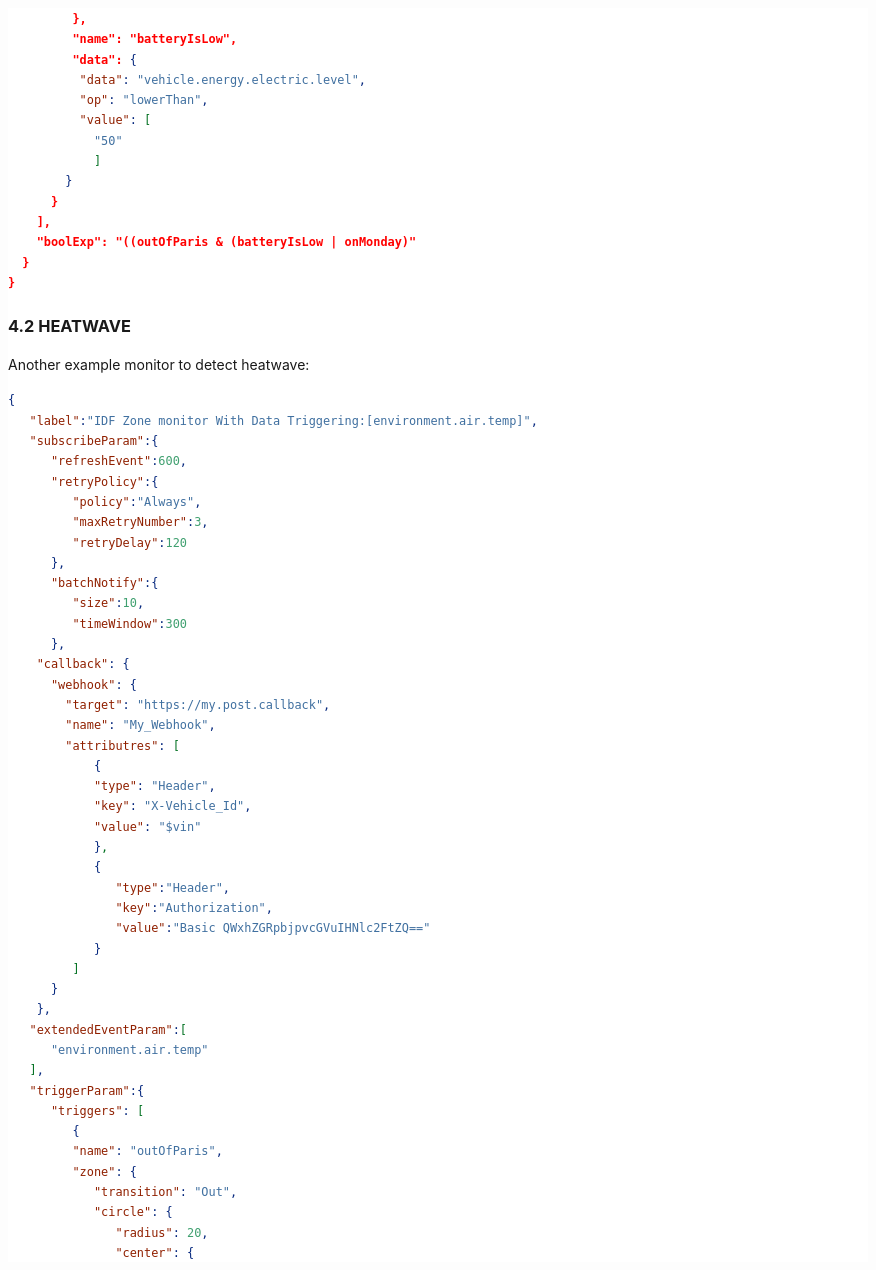 ```json
         },
         "name": "batteryIsLow",
         "data": {
          "data": "vehicle.energy.electric.level",
          "op": "lowerThan",
          "value": [
            "50"
            ]
        }
      }
    ],
    "boolExp": "((outOfParis & (batteryIsLow | onMonday)"
  }
}
```

### 4.2 HEATWAVE

Another example monitor to detect heatwave:

```json
{
   "label":"IDF Zone monitor With Data Triggering:[environment.air.temp]",
   "subscribeParam":{
      "refreshEvent":600,
      "retryPolicy":{
         "policy":"Always",
         "maxRetryNumber":3,
         "retryDelay":120
      },
      "batchNotify":{
         "size":10,
         "timeWindow":300
      },
    "callback": {
      "webhook": {
        "target": "https://my.post.callback",
        "name": "My_Webhook",
        "attributres": [
            {
            "type": "Header",
            "key": "X-Vehicle_Id",
            "value": "$vin"
            },
            {
               "type":"Header",
               "key":"Authorization",
               "value":"Basic QWxhZGRpbjpvcGVuIHNlc2FtZQ=="
            }
         ]
      }
    },
   "extendedEventParam":[
      "environment.air.temp"
   ],
   "triggerParam":{
      "triggers": [
         {
         "name": "outOfParis",
         "zone": {
            "transition": "Out",
            "circle": {
               "radius": 20,
               "center": {
```